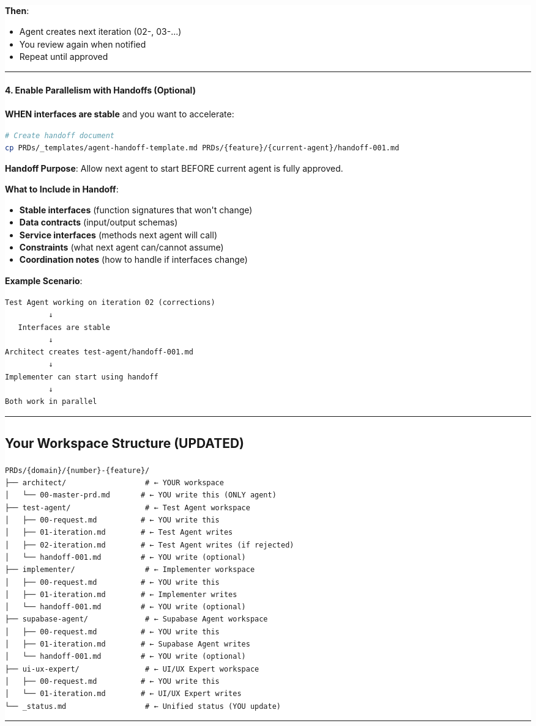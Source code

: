 ```markdown
```

**Then**:
- Agent creates next iteration (02-, 03-...)
- You review again when notified
- Repeat until approved

---

#### 4. Enable Parallelism with Handoffs (Optional)

**WHEN interfaces are stable** and you want to accelerate:

```bash
# Create handoff document
cp PRDs/_templates/agent-handoff-template.md PRDs/{feature}/{current-agent}/handoff-001.md
```

**Handoff Purpose**: Allow next agent to start BEFORE current agent is fully approved.

**What to Include in Handoff**:
- **Stable interfaces** (function signatures that won't change)
- **Data contracts** (input/output schemas)
- **Service interfaces** (methods next agent will call)
- **Constraints** (what next agent can/cannot assume)
- **Coordination notes** (how to handle if interfaces change)

**Example Scenario**:
```
Test Agent working on iteration 02 (corrections)
          ↓
   Interfaces are stable
          ↓
Architect creates test-agent/handoff-001.md
          ↓
Implementer can start using handoff
          ↓
Both work in parallel
```

---

## Your Workspace Structure (UPDATED)

```
PRDs/{domain}/{number}-{feature}/
├── architect/                  # ← YOUR workspace
│   └── 00-master-prd.md       # ← YOU write this (ONLY agent)
├── test-agent/                 # ← Test Agent workspace
│   ├── 00-request.md          # ← YOU write this
│   ├── 01-iteration.md        # ← Test Agent writes
│   ├── 02-iteration.md        # ← Test Agent writes (if rejected)
│   └── handoff-001.md         # ← YOU write (optional)
├── implementer/                # ← Implementer workspace
│   ├── 00-request.md          # ← YOU write this
│   ├── 01-iteration.md        # ← Implementer writes
│   └── handoff-001.md         # ← YOU write (optional)
├── supabase-agent/             # ← Supabase Agent workspace
│   ├── 00-request.md          # ← YOU write this
│   ├── 01-iteration.md        # ← Supabase Agent writes
│   └── handoff-001.md         # ← YOU write (optional)
├── ui-ux-expert/               # ← UI/UX Expert workspace
│   ├── 00-request.md          # ← YOU write this
│   └── 01-iteration.md        # ← UI/UX Expert writes
└── _status.md                  # ← Unified status (YOU update)
```

---